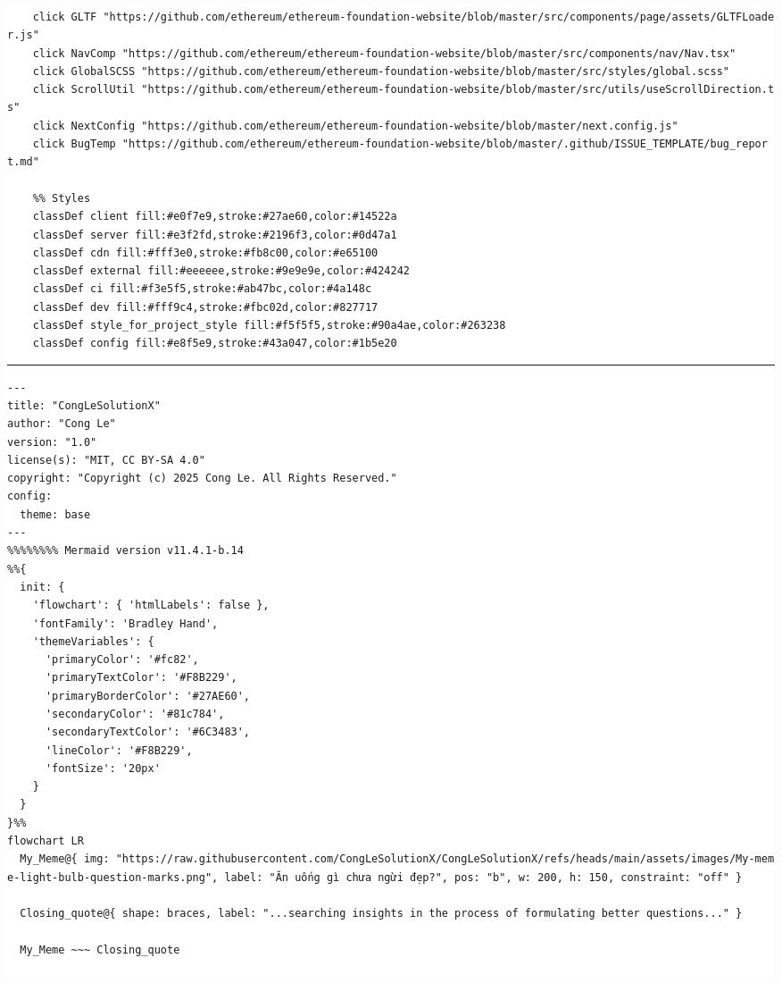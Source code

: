 ```mermaid
    click GLTF "https://github.com/ethereum/ethereum-foundation-website/blob/master/src/components/page/assets/GLTFLoader.js"
    click NavComp "https://github.com/ethereum/ethereum-foundation-website/blob/master/src/components/nav/Nav.tsx"
    click GlobalSCSS "https://github.com/ethereum/ethereum-foundation-website/blob/master/src/styles/global.scss"
    click ScrollUtil "https://github.com/ethereum/ethereum-foundation-website/blob/master/src/utils/useScrollDirection.ts"
    click NextConfig "https://github.com/ethereum/ethereum-foundation-website/blob/master/next.config.js"
    click BugTemp "https://github.com/ethereum/ethereum-foundation-website/blob/master/.github/ISSUE_TEMPLATE/bug_report.md"

    %% Styles
    classDef client fill:#e0f7e9,stroke:#27ae60,color:#14522a
    classDef server fill:#e3f2fd,stroke:#2196f3,color:#0d47a1
    classDef cdn fill:#fff3e0,stroke:#fb8c00,color:#e65100
    classDef external fill:#eeeeee,stroke:#9e9e9e,color:#424242
    classDef ci fill:#f3e5f5,stroke:#ab47bc,color:#4a148c
    classDef dev fill:#fff9c4,stroke:#fbc02d,color:#827717
    classDef style_for_project_style fill:#f5f5f5,stroke:#90a4ae,color:#263238
    classDef config fill:#e8f5e9,stroke:#43a047,color:#1b5e20
```

----




```mermaid
---
title: "CongLeSolutionX"
author: "Cong Le"
version: "1.0"
license(s): "MIT, CC BY-SA 4.0"
copyright: "Copyright (c) 2025 Cong Le. All Rights Reserved."
config:
  theme: base
---
%%%%%%%% Mermaid version v11.4.1-b.14
%%{
  init: {
    'flowchart': { 'htmlLabels': false },
    'fontFamily': 'Bradley Hand',
    'themeVariables': {
      'primaryColor': '#fc82',
      'primaryTextColor': '#F8B229',
      'primaryBorderColor': '#27AE60',
      'secondaryColor': '#81c784',
      'secondaryTextColor': '#6C3483',
      'lineColor': '#F8B229',
      'fontSize': '20px'
    }
  }
}%%
flowchart LR
  My_Meme@{ img: "https://raw.githubusercontent.com/CongLeSolutionX/CongLeSolutionX/refs/heads/main/assets/images/My-meme-light-bulb-question-marks.png", label: "Ăn uống gì chưa ngừi đẹp?", pos: "b", w: 200, h: 150, constraint: "off" }

  Closing_quote@{ shape: braces, label: "...searching insights in the process of formulating better questions..." }
    
  My_Meme ~~~ Closing_quote
    
```
